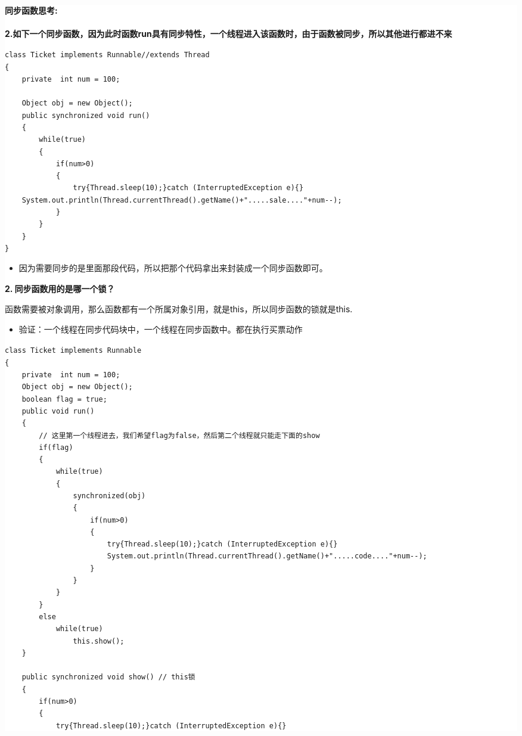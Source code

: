 

#### 同步函数思考:

**2.如下一个同步函数，因为此时函数run具有同步特性，一个线程进入该函数时，由于函数被同步，所以其他进行都进不来**

```
class Ticket implements Runnable//extends Thread
{
	private  int num = 100;

	Object obj = new Object();
	public synchronized void run()
	{
		while(true)
		{
			if(num>0)
			{
				try{Thread.sleep(10);}catch (InterruptedException e){}
	System.out.println(Thread.currentThread().getName()+".....sale...."+num--);
			}
		}
	}
}
```

- 因为需要同步的是里面那段代码，所以把那个代码拿出来封装成一个同步函数即可。

**2. 同步函数用的是哪一个锁？**

函数需要被对象调用，那么函数都有一个所属对象引用，就是this，所以同步函数的锁就是this.

- 验证：一个线程在同步代码块中，一个线程在同步函数中。都在执行买票动作

```
class Ticket implements Runnable
{
	private  int num = 100;
	Object obj = new Object();
	boolean flag = true;
	public void run()
	{		
		// 这里第一个线程进去，我们希望flag为false，然后第二个线程就只能走下面的show
		if(flag)
		{
        	while(true)
			{
				synchronized(obj)
				{
					if(num>0)
					{
						try{Thread.sleep(10);}catch (InterruptedException e){}						
						System.out.println(Thread.currentThread().getName()+".....code...."+num--);
					}
				}
			}
		}
		else
			while(true)
				this.show();
	}

	public synchronized void show() // this锁
	{
		if(num>0)
		{
			try{Thread.sleep(10);}catch (InterruptedException e){}
```